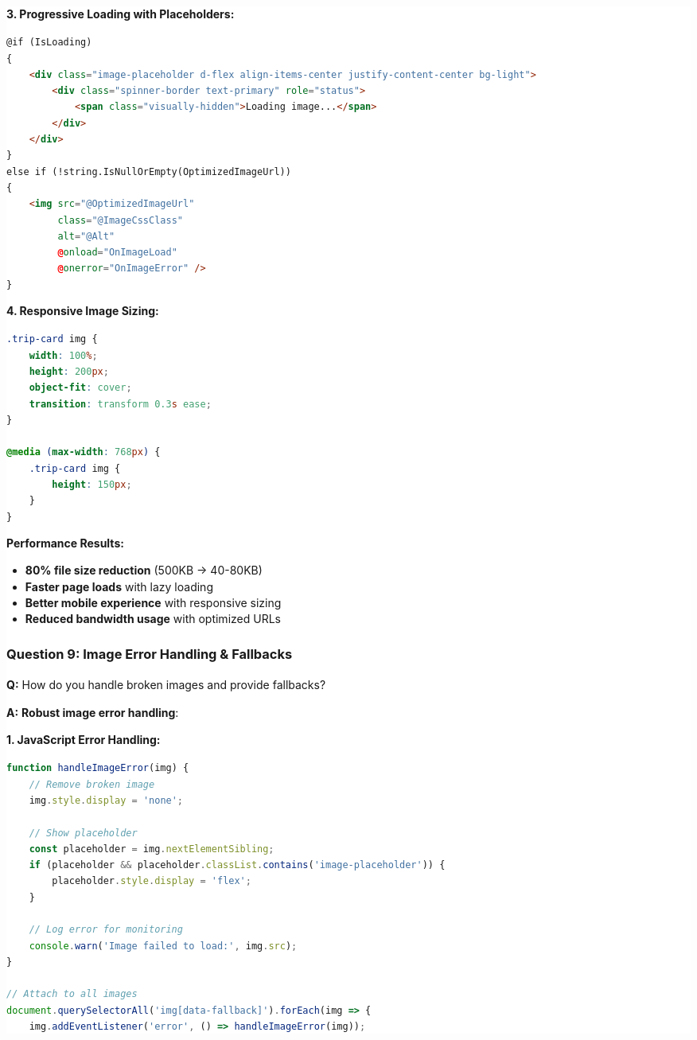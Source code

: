 **3. Progressive Loading with Placeholders:**
```html
@if (IsLoading)
{
    <div class="image-placeholder d-flex align-items-center justify-content-center bg-light">
        <div class="spinner-border text-primary" role="status">
            <span class="visually-hidden">Loading image...</span>
        </div>
    </div>
}
else if (!string.IsNullOrEmpty(OptimizedImageUrl))
{
    <img src="@OptimizedImageUrl" 
         class="@ImageCssClass" 
         alt="@Alt" 
         @onload="OnImageLoad"
         @onerror="OnImageError" />
}
```

**4. Responsive Image Sizing:**
```css
.trip-card img {
    width: 100%;
    height: 200px;
    object-fit: cover;
    transition: transform 0.3s ease;
}

@media (max-width: 768px) {
    .trip-card img {
        height: 150px;
    }
}
```

**Performance Results:**
- **80% file size reduction** (500KB → 40-80KB)
- **Faster page loads** with lazy loading
- **Better mobile experience** with responsive sizing
- **Reduced bandwidth usage** with optimized URLs

### **Question 9: Image Error Handling & Fallbacks**
**Q:** How do you handle broken images and provide fallbacks?

**A:** **Robust image error handling**:

**1. JavaScript Error Handling:**
```javascript
function handleImageError(img) {
    // Remove broken image
    img.style.display = 'none';
    
    // Show placeholder
    const placeholder = img.nextElementSibling;
    if (placeholder && placeholder.classList.contains('image-placeholder')) {
        placeholder.style.display = 'flex';
    }
    
    // Log error for monitoring
    console.warn('Image failed to load:', img.src);
}

// Attach to all images
document.querySelectorAll('img[data-fallback]').forEach(img => {
    img.addEventListener('error', () => handleImageError(img));
```
